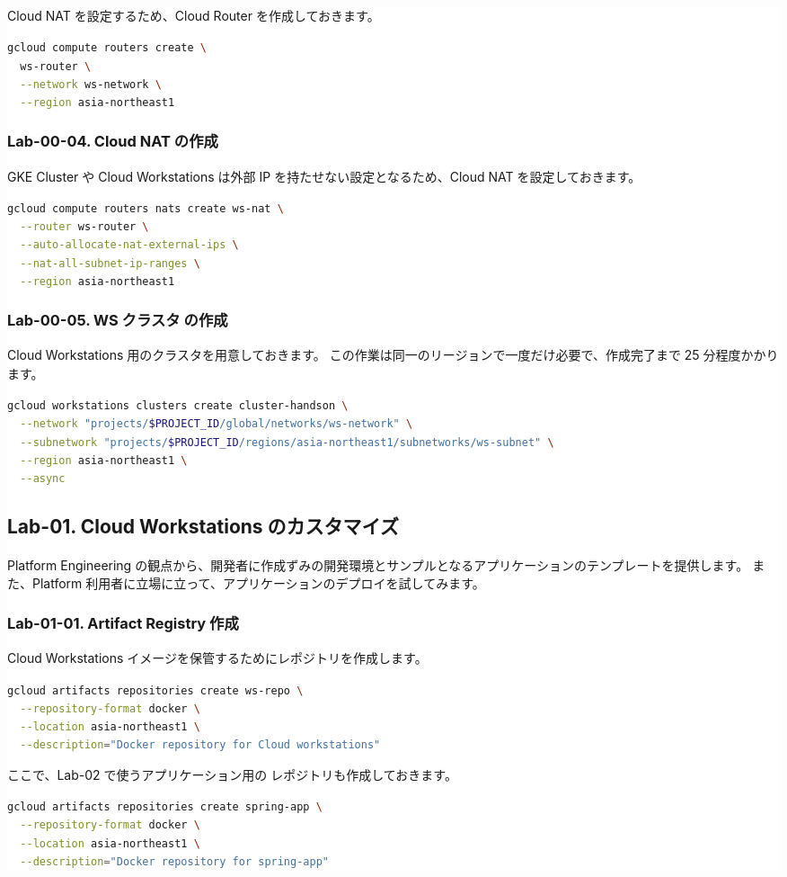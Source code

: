 Cloud NAT を設定するため、Cloud Router を作成しておきます。


```bash
gcloud compute routers create \
  ws-router \
  --network ws-network \
  --region asia-northeast1
```

### **Lab-00-04. Cloud NAT の作成**

GKE Cluster や Cloud Workstations は外部 IP を持たせない設定となるため、Cloud NAT を設定しておきます。

```bash
gcloud compute routers nats create ws-nat \
  --router ws-router \
  --auto-allocate-nat-external-ips \
  --nat-all-subnet-ip-ranges \
  --region asia-northeast1
```

### **Lab-00-05. WS クラスタ の作成**

Cloud Workstations 用のクラスタを用意しておきます。
この作業は同一のリージョンで一度だけ必要で、作成完了まで 25 分程度かかります。

```bash
gcloud workstations clusters create cluster-handson \
  --network "projects/$PROJECT_ID/global/networks/ws-network" \
  --subnetwork "projects/$PROJECT_ID/regions/asia-northeast1/subnetworks/ws-subnet" \
  --region asia-northeast1 \
  --async
```

## **Lab-01. Cloud Workstations のカスタマイズ**
Platform Engineering の観点から、開発者に作成ずみの開発環境とサンプルとなるアプリケーションのテンプレートを提供します。
また、Platform 利用者に立場に立って、アプリケーションのデプロイを試してみます。

### **Lab-01-01. Artifact Registry 作成**
Cloud Workstations イメージを保管するためにレポジトリを作成します。

```bash
gcloud artifacts repositories create ws-repo \
  --repository-format docker \
  --location asia-northeast1 \
  --description="Docker repository for Cloud workstations"
```

ここで、Lab-02 で使うアプリケーション用の レポジトリも作成しておきます。

```bash
gcloud artifacts repositories create spring-app \
  --repository-format docker \
  --location asia-northeast1 \
  --description="Docker repository for spring-app"
```

